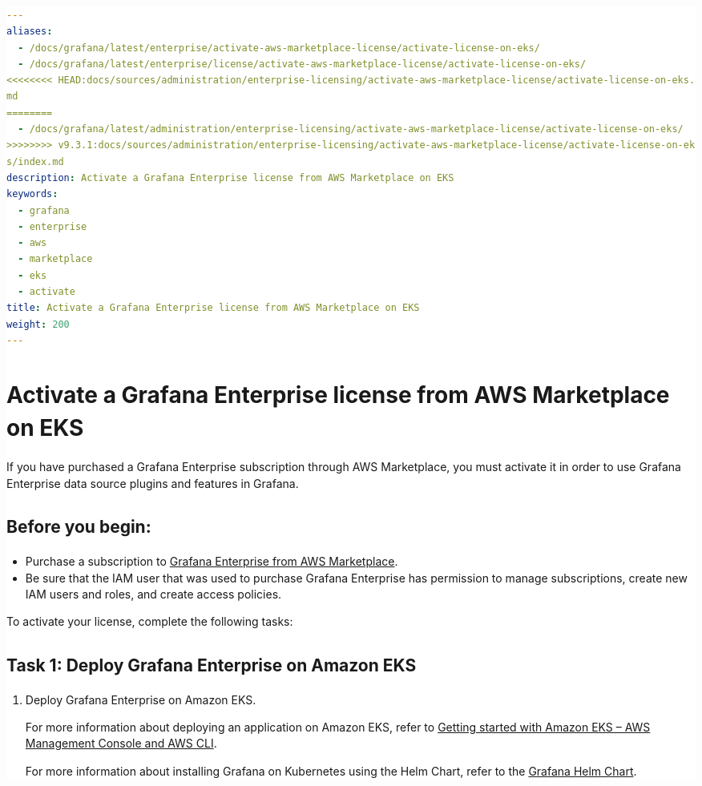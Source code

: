 ```yaml
---
aliases:
  - /docs/grafana/latest/enterprise/activate-aws-marketplace-license/activate-license-on-eks/
  - /docs/grafana/latest/enterprise/license/activate-aws-marketplace-license/activate-license-on-eks/
<<<<<<<< HEAD:docs/sources/administration/enterprise-licensing/activate-aws-marketplace-license/activate-license-on-eks.md
========
  - /docs/grafana/latest/administration/enterprise-licensing/activate-aws-marketplace-license/activate-license-on-eks/
>>>>>>>> v9.3.1:docs/sources/administration/enterprise-licensing/activate-aws-marketplace-license/activate-license-on-eks/index.md
description: Activate a Grafana Enterprise license from AWS Marketplace on EKS
keywords:
  - grafana
  - enterprise
  - aws
  - marketplace
  - eks
  - activate
title: Activate a Grafana Enterprise license from AWS Marketplace on EKS
weight: 200
---
```


# Activate a Grafana Enterprise license from AWS Marketplace on EKS

If you have purchased a Grafana Enterprise subscription through AWS Marketplace, you must activate it in order to use Grafana Enterprise data source plugins and features in Grafana.

## Before you begin:

- Purchase a subscription to [Grafana Enterprise from AWS Marketplace](https://aws.amazon.com/marketplace/pp/prodview-dlncd4kzt5kx6).
- Be sure that the IAM user that was used to purchase Grafana Enterprise has permission to manage subscriptions, create new IAM users and roles, and create access policies.

To activate your license, complete the following tasks:

## Task 1: Deploy Grafana Enterprise on Amazon EKS

1. Deploy Grafana Enterprise on Amazon EKS.

   For more information about deploying an application on Amazon EKS, refer to [Getting started with Amazon EKS – AWS Management Console and AWS CLI](https://docs.aws.amazon.com/eks/latest/userguide/getting-started-console.html).

   For more information about installing Grafana on Kubernetes using the Helm Chart, refer to the [Grafana Helm Chart](https://github.com/grafana/helm-charts/tree/main/charts/grafana#readme).

